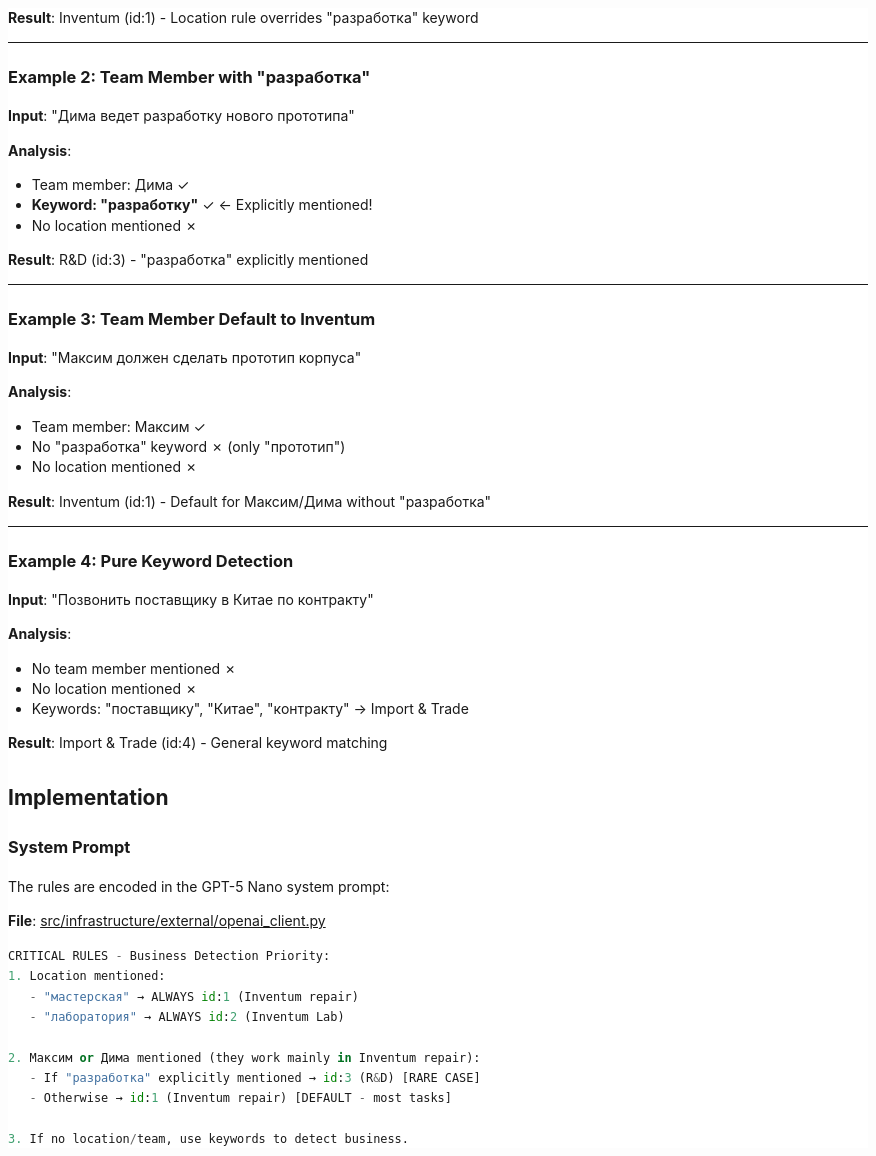 **Result**: Inventum (id:1) - Location rule overrides "разработка" keyword

---

### Example 2: Team Member with "разработка"

**Input**: "Дима ведет разработку нового прототипа"

**Analysis**:
- Team member: Дима ✓
- **Keyword: "разработку"** ✓ ← Explicitly mentioned!
- No location mentioned ✗

**Result**: R&D (id:3) - "разработка" explicitly mentioned

---

### Example 3: Team Member Default to Inventum

**Input**: "Максим должен сделать прототип корпуса"

**Analysis**:
- Team member: Максим ✓
- No "разработка" keyword ✗ (only "прототип")
- No location mentioned ✗

**Result**: Inventum (id:1) - Default for Максим/Дима without "разработка"

---

### Example 4: Pure Keyword Detection

**Input**: "Позвонить поставщику в Китае по контракту"

**Analysis**:
- No team member mentioned ✗
- No location mentioned ✗
- Keywords: "поставщику", "Китае", "контракту" → Import & Trade

**Result**: Import & Trade (id:4) - General keyword matching

## Implementation

### System Prompt

The rules are encoded in the GPT-5 Nano system prompt:

**File**: [src/infrastructure/external/openai_client.py](../src/infrastructure/external/openai_client.py#L297-L306)

```python
CRITICAL RULES - Business Detection Priority:
1. Location mentioned:
   - "мастерская" → ALWAYS id:1 (Inventum repair)
   - "лаборатория" → ALWAYS id:2 (Inventum Lab)

2. Максим or Дима mentioned (they work mainly in Inventum repair):
   - If "разработка" explicitly mentioned → id:3 (R&D) [RARE CASE]
   - Otherwise → id:1 (Inventum repair) [DEFAULT - most tasks]

3. If no location/team, use keywords to detect business.
```
